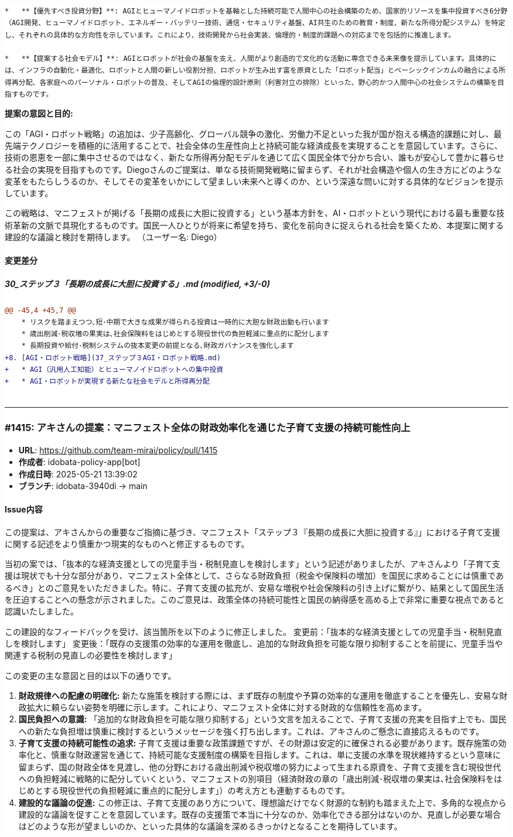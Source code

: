     *   **【優先すべき投資分野】**: AGIとヒューマノイドロボットを基軸とした持続可能で人間中心の社会構築のため、国家的リソースを集中投資すべき6分野（AGI開発、ヒューマノイドロボット、エネルギー・バッテリー技術、通信・セキュリティ基盤、AI共生のための教育・制度、新たな所得分配システム）を特定し、それぞれの具体的な方向性を示しています。これにより、技術開発から社会実装、倫理的・制度的課題への対応までを包括的に推進します。

    *   **【提案する社会モデル】**: AGIとロボットが社会の基盤を支え、人間がより創造的で文化的な活動に専念できる未来像を提示しています。具体的には、インフラの自動化・最適化、ロボットと人間の新しい役割分担、ロボットが生み出す富を原資とした「ロボット配当」とベーシックインカムの融合による所得再分配、各家庭へのパーソナル・ロボットの普及、そしてAGIの倫理的設計原則（利害対立の排除）といった、野心的かつ人間中心の社会システムの構築を目指すものです。

**提案の意図と目的:**

この「AGI・ロボット戦略」の追加は、少子高齢化、グローバル競争の激化、労働力不足といった我が国が抱える構造的課題に対し、最先端テクノロジーを積極的に活用することで、社会全体の生産性向上と持続可能な経済成長を実現することを意図しています。さらに、技術の恩恵を一部に集中させるのではなく、新たな所得再分配モデルを通じて広く国民全体で分かち合い、誰もが安心して豊かに暮らせる社会の実現を目指すものです。Diegoさんのご提案は、単なる技術開発戦略に留まらず、それが社会構造や個人の生き方にどのような変革をもたらしうるのか、そしてその変革をいかにして望ましい未来へと導くのか、という深遠な問いに対する具体的なビジョンを提示しています。

この戦略は、マニフェストが掲げる「長期の成長に大胆に投資する」という基本方針を、AI・ロボットという現代における最も重要な技術革新の文脈で具現化するものです。国民一人ひとりが将来に希望を持ち、変化を前向きに捉えられる社会を築くため、本提案に関する建設的な議論と検討を期待します。
（ユーザー名: Diego）

#### 変更差分

##### 30_ステップ３「長期の成長に大胆に投資する」.md (modified, +3/-0)

```diff
@@ -45,4 +45,7 @@
    * リスクを踏まえつつ､短･中期で大きな成果が得られる投資は一時的に大胆な財政出動も行います  
    * 歳出削減･税収増の果実は､社会保険料をはじめとする現役世代の負担軽減に重点的に配分します  
    * 長期投資や給付･税制システムの抜本変更の前提となる､財政ガバナンスを強化します
+8. [AGI・ロボット戦略](37_ステップ３AGI・ロボット戦略.md)
+   * AGI（汎用人工知能）とヒューマノイドロボットへの集中投資
+   * AGI・ロボットが実現する新たな社会モデルと所得再分配
 
```

---

### #1415: アキさんの提案：マニフェスト全体の財政効率化を通じた子育て支援の持続可能性向上

- **URL**: https://github.com/team-mirai/policy/pull/1415
- **作成者**: idobata-policy-app[bot]
- **作成日時**: 2025-05-21 13:39:02
- **ブランチ**: idobata-3940di → main

#### Issue内容

この提案は、アキさんからの重要なご指摘に基づき、マニフェスト「ステップ３『長期の成長に大胆に投資する』」における子育て支援に関する記述をより慎重かつ現実的なものへと修正するものです。

当初の案では、「抜本的な経済支援としての児童手当・税制見直しを検討します」という記述がありましたが、アキさんより「子育て支援は現状でも十分な部分があり、マニフェスト全体として、さらなる財政負担（税金や保険料の増加）を国民に求めることには慎重であるべき」とのご意見をいただきました。特に、子育て支援の拡充が、安易な増税や社会保険料の引き上げに繋がり、結果として国民生活を圧迫することへの懸念が示されました。このご意見は、政策全体の持続可能性と国民の納得感を高める上で非常に重要な視点であると認識いたしました。

この建設的なフィードバックを受け、該当箇所を以下のように修正しました。
変更前：「抜本的な経済支援としての児童手当・税制見直しを検討します」
変更後：「既存の支援策の効率的な運用を徹底し、追加的な財政負担を可能な限り抑制することを前提に、児童手当や関連する税制の見直しの必要性を検討します」

この変更の主な意図と目的は以下の通りです。
1.  **財政規律への配慮の明確化:** 新たな施策を検討する際には、まず既存の制度や予算の効率的な運用を徹底することを優先し、安易な財政拡大に頼らない姿勢を明確に示します。これにより、マニフェスト全体に対する財政的な信頼性を高めます。
2.  **国民負担への意識:** 「追加的な財政負担を可能な限り抑制する」という文言を加えることで、子育て支援の充実を目指す上でも、国民への新たな負担増は慎重に検討するというメッセージを強く打ち出します。これは、アキさんのご懸念に直接応えるものです。
3.  **子育て支援の持続可能性の追求:** 子育て支援は重要な政策課題ですが、その財源は安定的に確保される必要があります。既存施策の効率化と、慎重な財政運営を通じて、持続可能な支援制度の構築を目指します。これは、単に支援の水準を現状維持するという意味に留まらず、国の財政全体を見渡し、他の分野における歳出削減や税収増の努力によって生まれる原資を、子育て支援を含む現役世代への負担軽減に戦略的に配分していくという、マニフェストの別項目（経済財政の章の「歳出削減･税収増の果実は､社会保険料をはじめとする現役世代の負担軽減に重点的に配分します」）の考え方とも連動するものです。
4.  **建設的な議論の促進:** この修正は、子育て支援のあり方について、理想論だけでなく財源的な制約も踏まえた上で、多角的な視点から建設的な議論を促すことを意図しています。既存の支援策で本当に十分なのか、効率化できる部分はないのか、見直しが必要な場合はどのような形が望ましいのか、といった具体的な議論を深めるきっかけとなることを期待しています。
